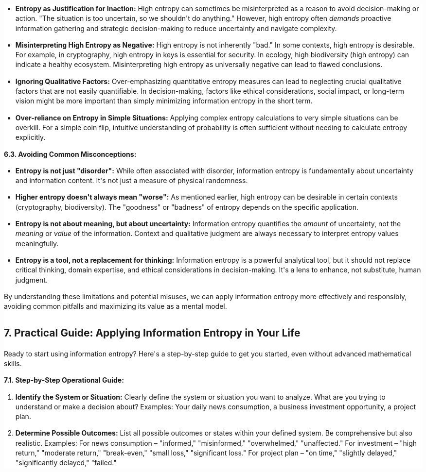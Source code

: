 * **Entropy as Justification for Inaction:**  High entropy can sometimes be misinterpreted as a reason to avoid decision-making or action.  "The situation is too uncertain, so we shouldn't do anything."  However, high entropy often *demands* proactive information gathering and strategic decision-making to reduce uncertainty and navigate complexity.

* **Misinterpreting High Entropy as Negative:**  High entropy is not inherently "bad." In some contexts, high entropy is desirable.  For example, in cryptography, high entropy in keys is essential for security. In ecology, high biodiversity (high entropy) can indicate a healthy ecosystem.  Misinterpreting high entropy as universally negative can lead to flawed conclusions.

* **Ignoring Qualitative Factors:**  Over-emphasizing quantitative entropy measures can lead to neglecting crucial qualitative factors that are not easily quantifiable.  In decision-making, factors like ethical considerations, social impact, or long-term vision might be more important than simply minimizing information entropy in the short term.

* **Over-reliance on Entropy in Simple Situations:**  Applying complex entropy calculations to very simple situations can be overkill.  For a simple coin flip, intuitive understanding of probability is often sufficient without needing to calculate entropy explicitly.

**6.3. Avoiding Common Misconceptions:**

* **Entropy is not just "disorder":** While often associated with disorder, information entropy is fundamentally about uncertainty and information content.  It's not just a measure of physical randomness.

* **Higher entropy doesn't always mean "worse":** As mentioned earlier, high entropy can be desirable in certain contexts (cryptography, biodiversity).  The "goodness" or "badness" of entropy depends on the specific application.

* **Entropy is not about meaning, but about uncertainty:** Information entropy quantifies the *amount* of uncertainty, not the *meaning* or *value* of the information.  Context and qualitative judgment are always necessary to interpret entropy values meaningfully.

* **Entropy is a tool, not a replacement for thinking:** Information entropy is a powerful analytical tool, but it should not replace critical thinking, domain expertise, and ethical considerations in decision-making.  It's a lens to enhance, not substitute, human judgment.

By understanding these limitations and potential misuses, we can apply information entropy more effectively and responsibly, avoiding common pitfalls and maximizing its value as a mental model.

## 7. Practical Guide: Applying Information Entropy in Your Life

Ready to start using information entropy? Here's a step-by-step guide to get you started, even without advanced mathematical skills.

**7.1. Step-by-Step Operational Guide:**

1. **Identify the System or Situation:**  Clearly define the system or situation you want to analyze. What are you trying to understand or make a decision about?  Examples: Your daily news consumption, a business investment opportunity, a project plan.

2. **Determine Possible Outcomes:** List all possible outcomes or states within your defined system. Be comprehensive but also realistic.  Examples: For news consumption – "informed," "misinformed," "overwhelmed," "unaffected." For investment – "high return," "moderate return," "break-even," "small loss," "significant loss." For project plan – "on time," "slightly delayed," "significantly delayed," "failed."
